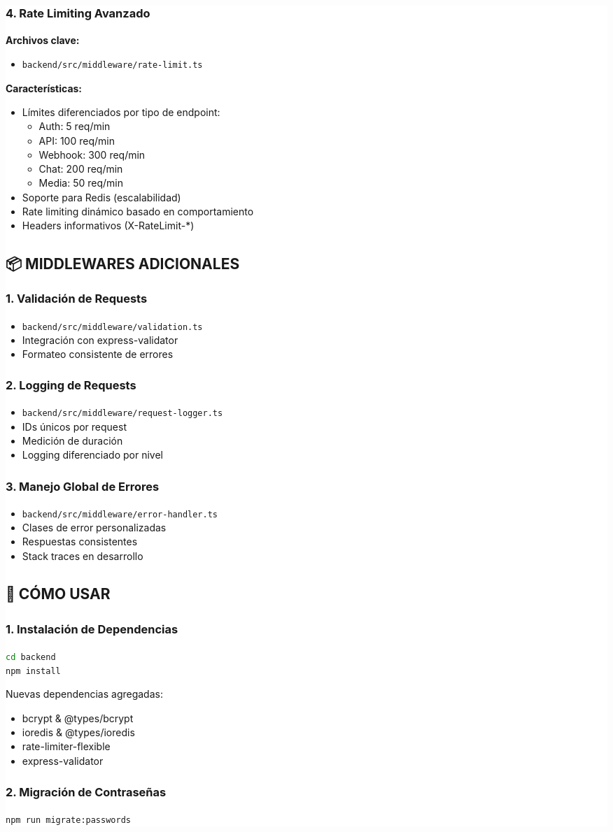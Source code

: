 ### 4. **Rate Limiting Avanzado**
**Archivos clave:**
- `backend/src/middleware/rate-limit.ts`

**Características:**
- Límites diferenciados por tipo de endpoint:
  - Auth: 5 req/min
  - API: 100 req/min
  - Webhook: 300 req/min
  - Chat: 200 req/min
  - Media: 50 req/min
- Soporte para Redis (escalabilidad)
- Rate limiting dinámico basado en comportamiento
- Headers informativos (X-RateLimit-*)

## 📦 MIDDLEWARES ADICIONALES

### 1. **Validación de Requests**
- `backend/src/middleware/validation.ts`
- Integración con express-validator
- Formateo consistente de errores

### 2. **Logging de Requests**
- `backend/src/middleware/request-logger.ts`
- IDs únicos por request
- Medición de duración
- Logging diferenciado por nivel

### 3. **Manejo Global de Errores**
- `backend/src/middleware/error-handler.ts`
- Clases de error personalizadas
- Respuestas consistentes
- Stack traces en desarrollo

## 🚀 CÓMO USAR

### 1. **Instalación de Dependencias**
```bash
cd backend
npm install
```

Nuevas dependencias agregadas:
- bcrypt & @types/bcrypt
- ioredis & @types/ioredis
- rate-limiter-flexible
- express-validator

### 2. **Migración de Contraseñas**
```bash
npm run migrate:passwords
```
